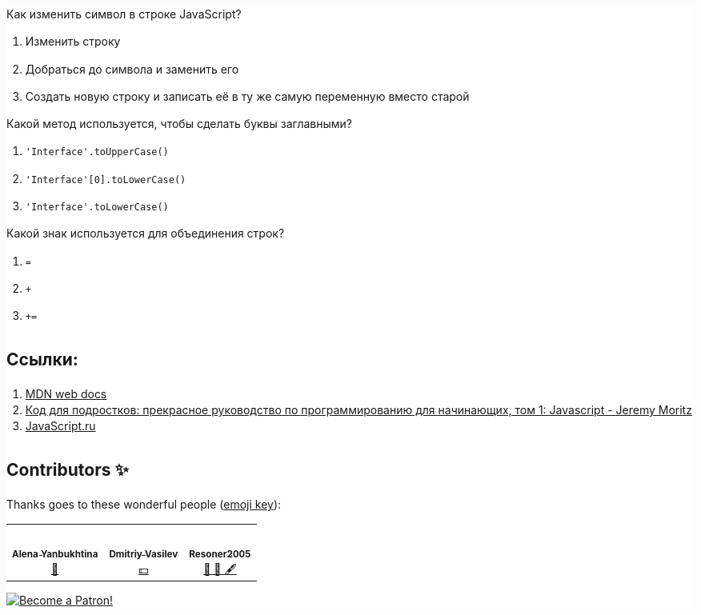 Как изменить символ в строке JavaScript?

1. Изменить строку

2. Добраться до символа и заменить его

3. Создать новую строку и записать её в ту же самую переменную вместо старой

Какой метод используется, чтобы сделать буквы заглавными?

1. `'Interface'.toUpperCase()`

2. `'Interface'[0].toLowerCase()`

3. `'Interface'.toLowerCase()`

Какой знак используется для объединения строк?

1. `=`

2. `+`

3. `+=`

## Сcылки:

1. [MDN web docs](https://developer.mozilla.org/ru/docs/Web/JavaScript/Data_structures)
2. [Код для подростков: прекрасное руководство по программированию для начинающих, том 1: Javascript - Jeremy Moritz ](https://www.amazon.com/Code-Teens-Beginners-Programming-Javascript-ebook/dp/B07FCTLVPC)
3. [JavaScript.ru](https://learn.javascript.ru/types)

## Contributors ✨

Thanks goes to these wonderful people ([emoji key](https://allcontributors.org/docs/en/emoji-key)):




<table>
  <tr>
    <td align="center"><a href="https://github.com/Alena-Maitri"><img src="https://avatars1.githubusercontent.com/u/72432063?v=4?s=200" width="200px;" alt=""/><br /><sub><b>Alena Yanbukhtina</b></sub></a><br /><a href="https://github.com/gHashTag/react-native-village/commits?author=Alena-Maitri" title="Documentation">📖</a></td>
    <td align="center"><a href="https://fullstackserverless.github.io/"><img src="https://avatars0.githubusercontent.com/u/6774813?v=4?s=200" width="200px;" alt=""/><br /><sub><b>Dmitriy Vasilev</b></sub></a><br /><a href="#financial-gHashTag" title="Financial">💵</a></td>
    <td align="center"><a href="https://github.com/Resoner2005"><img src="https://avatars1.githubusercontent.com/u/75675814?v=4?s=200" width="200px;" alt=""/><br /><sub><b>Resoner2005</b></sub></a><br /><a href="https://github.com/gHashTag/react-native-village/issues?q=author%3AResoner2005" title="Bug reports">🐛 🎨 🖋</a></td>
  </tr>
  
</table>






[![Become a Patron!](/img/logo/patreon.png)](https://www.patreon.com/bePatron?u=31769291)

